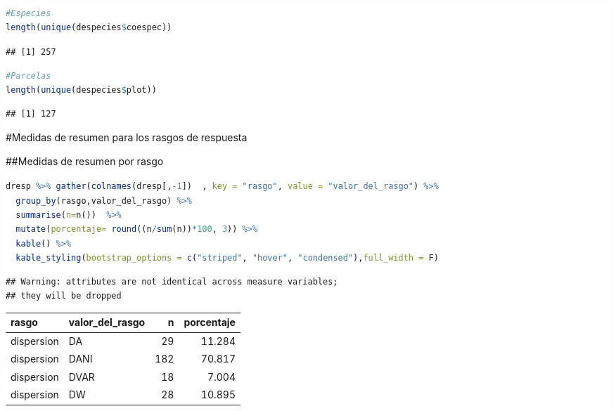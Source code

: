 ```r
#Especies
length(unique(despecies$coespec))
```

```
## [1] 257
```

```r
#Parcelas
length(unique(despecies$plot))
```

```
## [1] 127
```

#Medidas de resumen para los rasgos de respuesta 

##Medidas de resumen por rasgo

```r
dresp %>% gather(colnames(dresp[,-1])  , key = "rasgo", value = "valor_del_rasgo") %>% 
  group_by(rasgo,valor_del_rasgo) %>% 
  summarise(n=n())  %>% 
  mutate(porcentaje= round((n/sum(n))*100, 3)) %>%
  kable() %>% 
  kable_styling(bootstrap_options = c("striped", "hover", "condensed"),full_width = F)
```

```
## Warning: attributes are not identical across measure variables;
## they will be dropped
```

<table class="table table-striped table-hover table-condensed" style="width: auto !important; margin-left: auto; margin-right: auto;">
 <thead>
  <tr>
   <th style="text-align:left;"> rasgo </th>
   <th style="text-align:left;"> valor_del_rasgo </th>
   <th style="text-align:right;"> n </th>
   <th style="text-align:right;"> porcentaje </th>
  </tr>
 </thead>
<tbody>
  <tr>
   <td style="text-align:left;"> dispersion </td>
   <td style="text-align:left;"> DA </td>
   <td style="text-align:right;"> 29 </td>
   <td style="text-align:right;"> 11.284 </td>
  </tr>
  <tr>
   <td style="text-align:left;"> dispersion </td>
   <td style="text-align:left;"> DANI </td>
   <td style="text-align:right;"> 182 </td>
   <td style="text-align:right;"> 70.817 </td>
  </tr>
  <tr>
   <td style="text-align:left;"> dispersion </td>
   <td style="text-align:left;"> DVAR </td>
   <td style="text-align:right;"> 18 </td>
   <td style="text-align:right;"> 7.004 </td>
  </tr>
  <tr>
   <td style="text-align:left;"> dispersion </td>
   <td style="text-align:left;"> DW </td>
   <td style="text-align:right;"> 28 </td>
   <td style="text-align:right;"> 10.895 </td>